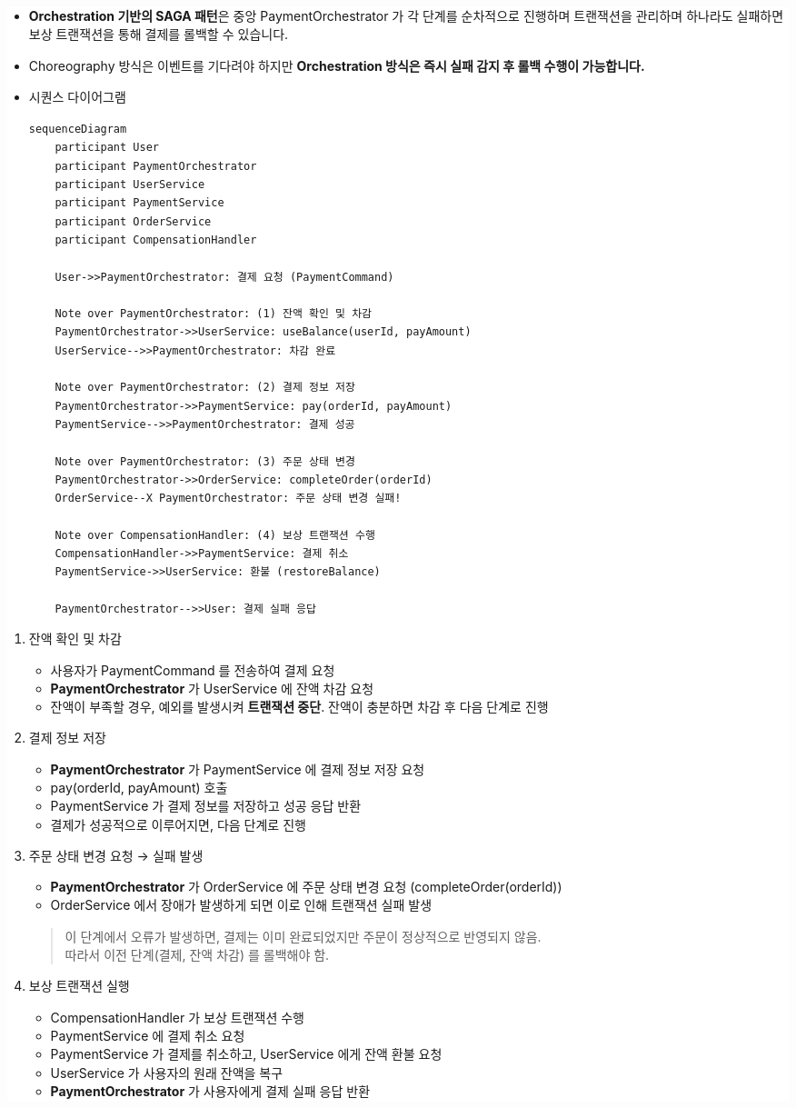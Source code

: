 
 - **Orchestration 기반의 SAGA 패턴**은 중앙 PaymentOrchestrator 가 각 단계를 순차적으로 진행하며 트랜잭션을 관리하며 하나라도 실패하면 보상 트랜잭션을 통해 결제를 롤백할 수 있습니다. 
 - Choreography 방식은 이벤트를 기다려야 하지만 **Orchestration 방식은 즉시 실패 감지 후 롤백 수행이 가능합니다.**


 - 시퀀스 다이어그램
    ```mermaid
    sequenceDiagram
        participant User
        participant PaymentOrchestrator
        participant UserService
        participant PaymentService
        participant OrderService
        participant CompensationHandler
    
        User->>PaymentOrchestrator: 결제 요청 (PaymentCommand)
    
        Note over PaymentOrchestrator: (1) 잔액 확인 및 차감
        PaymentOrchestrator->>UserService: useBalance(userId, payAmount)
        UserService-->>PaymentOrchestrator: 차감 완료
    
        Note over PaymentOrchestrator: (2) 결제 정보 저장
        PaymentOrchestrator->>PaymentService: pay(orderId, payAmount)
        PaymentService-->>PaymentOrchestrator: 결제 성공
    
        Note over PaymentOrchestrator: (3) 주문 상태 변경
        PaymentOrchestrator->>OrderService: completeOrder(orderId)
        OrderService--X PaymentOrchestrator: 주문 상태 변경 실패!
    
        Note over CompensationHandler: (4) 보상 트랜잭션 수행
        CompensationHandler->>PaymentService: 결제 취소
        PaymentService->>UserService: 환불 (restoreBalance)
    
        PaymentOrchestrator-->>User: 결제 실패 응답

1. 잔액 확인 및 차감
   - 사용자가 PaymentCommand 를 전송하여 결제 요청
   - **PaymentOrchestrator** 가 UserService 에 잔액 차감 요청
   - 잔액이 부족할 경우, 예외를 발생시켜 **트랜잭션 중단**. 잔액이 충분하면 차감 후 다음 단계로 진행

2. 결제 정보 저장
   - **PaymentOrchestrator** 가 PaymentService 에 결제 정보 저장 요청
   - pay(orderId, payAmount) 호출
   - PaymentService 가 결제 정보를 저장하고 성공 응답 반환
   - 결제가 성공적으로 이루어지면, 다음 단계로 진행
        
3. 주문 상태 변경 요청 → 실패 발생
   - **PaymentOrchestrator** 가 OrderService 에 주문 상태 변경 요청 (completeOrder(orderId))
   - OrderService 에서 장애가 발생하게 되면 이로 인해 트랜잭션 실패 발생
   > 이 단계에서 오류가 발생하면, 결제는 이미 완료되었지만 주문이 정상적으로 반영되지 않음.   
   > 따라서 이전 단계(결제, 잔액 차감) 를 롤백해야 함.

4. 보상 트랜잭션 실행
   - CompensationHandler 가 보상 트랜잭션 수행 
   - PaymentService 에 결제 취소 요청
   - PaymentService 가 결제를 취소하고, UserService 에게 잔액 환불 요청
   - UserService 가 사용자의 원래 잔액을 복구
   - **PaymentOrchestrator** 가 사용자에게 결제 실패 응답 반환
